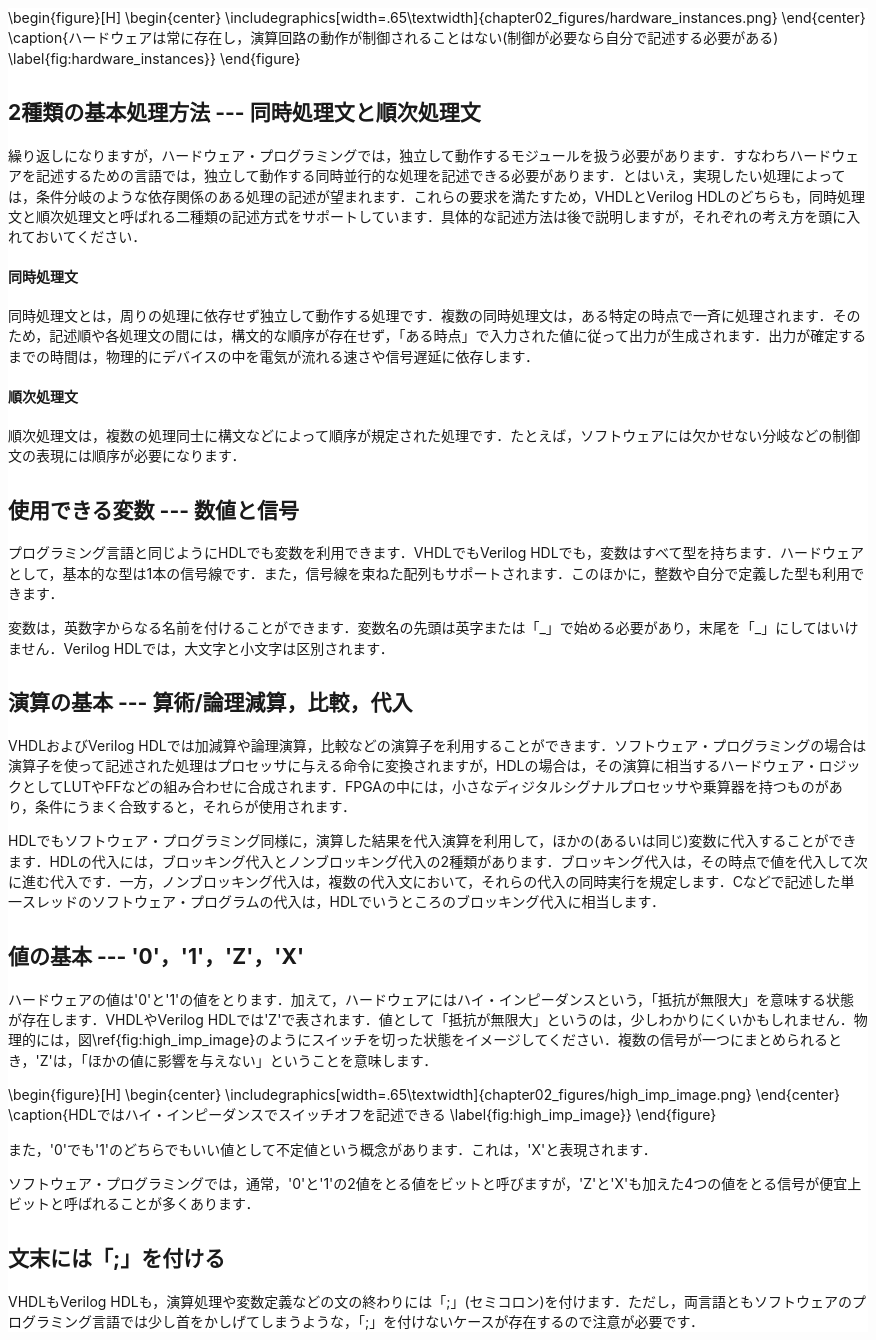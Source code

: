  \begin{figure}[H]
  \begin{center}
   \includegraphics[width=.65\textwidth]{chapter02_figures/hardware_instances.png}
  \end{center}
  \caption{ハードウェアは常に存在し，演算回路の動作が制御されることはない(制御が必要なら自分で記述する必要がある) \label{fig:hardware_instances}}
 \end{figure}

## 2種類の基本処理方法 --- 同時処理文と順次処理文
繰り返しになりますが，ハードウェア・プログラミングでは，独立して動作するモジュールを扱う必要があります．すなわちハードウェアを記述するための言語では，独立して動作する同時並行的な処理を記述できる必要があります．とはいえ，実現したい処理によっては，条件分岐のような依存関係のある処理の記述が望まれます．これらの要求を満たすため，VHDLとVerilog HDLのどちらも，同時処理文と順次処理文と呼ばれる二種類の記述方式をサポートしています．具体的な記述方法は後で説明しますが，それぞれの考え方を頭に入れておいてください．

#### 同時処理文
同時処理文とは，周りの処理に依存せず独立して動作する処理です．複数の同時処理文は，ある特定の時点で一斉に処理されます．そのため，記述順や各処理文の間には，構文的な順序が存在せず，「ある時点」で入力された値に従って出力が生成されます．出力が確定するまでの時間は，物理的にデバイスの中を電気が流れる速さや信号遅延に依存します．

#### 順次処理文
順次処理文は，複数の処理同士に構文などによって順序が規定された処理です．たとえば，ソフトウェアには欠かせない分岐などの制御文の表現には順序が必要になります．

## 使用できる変数 --- 数値と信号
プログラミング言語と同じようにHDLでも変数を利用できます．VHDLでもVerilog HDLでも，変数はすべて型を持ちます．ハードウェアとして，基本的な型は1本の信号線です．また，信号線を束ねた配列もサポートされます．このほかに，整数や自分で定義した型も利用できます．

変数は，英数字からなる名前を付けることができます．変数名の先頭は英字または「\_」で始める必要があり，末尾を「\_」にしてはいけません．Verilog HDLでは，大文字と小文字は区別されます．

## 演算の基本 --- 算術/論理減算，比較，代入
VHDLおよびVerilog HDLでは加減算や論理演算，比較などの演算子を利用することができます．ソフトウェア・プログラミングの場合は演算子を使って記述された処理はプロセッサに与える命令に変換されますが，HDLの場合は，その演算に相当するハードウェア・ロジックとしてLUTやFFなどの組み合わせに合成されます．FPGAの中には，小さなディジタルシグナルプロセッサや乗算器を持つものがあり，条件にうまく合致すると，それらが使用されます．

HDLでもソフトウェア・プログラミング同様に，演算した結果を代入演算を利用して，ほかの(あるいは同じ)変数に代入することができます．HDLの代入には，ブロッキング代入とノンブロッキング代入の2種類があります．ブロッキング代入は，その時点で値を代入して次に進む代入です．一方，ノンブロッキング代入は，複数の代入文において，それらの代入の同時実行を規定します．Cなどで記述した単一スレッドのソフトウェア・プログラムの代入は，HDLでいうところのブロッキング代入に相当します．

## 値の基本 --- '0'，'1'，'Z'，'X'
ハードウェアの値は'0'と'1'の値をとります．加えて，ハードウェアにはハイ・インピーダンスという，「抵抗が無限大」を意味する状態が存在します．VHDLやVerilog HDLでは'Z'で表されます．値として「抵抗が無限大」というのは，少しわかりにくいかもしれません．物理的には，図\ref{fig:high_imp_image}のようにスイッチを切った状態をイメージしてください．複数の信号が一つにまとめられるとき，'Z'は，「ほかの値に影響を与えない」ということを意味します．

 \begin{figure}[H]
  \begin{center}
   \includegraphics[width=.65\textwidth]{chapter02_figures/high_imp_image.png}
  \end{center}
  \caption{HDLではハイ・インピーダンスでスイッチオフを記述できる \label{fig:high_imp_image}}
 \end{figure}

また，'0'でも'1'のどちらでもいい値として不定値という概念があります．これは，'X'と表現されます．

ソフトウェア・プログラミングでは，通常，'0'と'1'の2値をとる値をビットと呼びますが，'Z'と'X'も加えた4つの値をとる信号が便宜上ビットと呼ばれることが多くあります．

## 文末には「;」を付ける
VHDLもVerilog HDLも，演算処理や変数定義などの文の終わりには「;」(セミコロン)を付けます．ただし，両言語ともソフトウェアのプログラミング言語では少し首をかしげてしまうような，「;」を付けないケースが存在するので注意が必要です．
